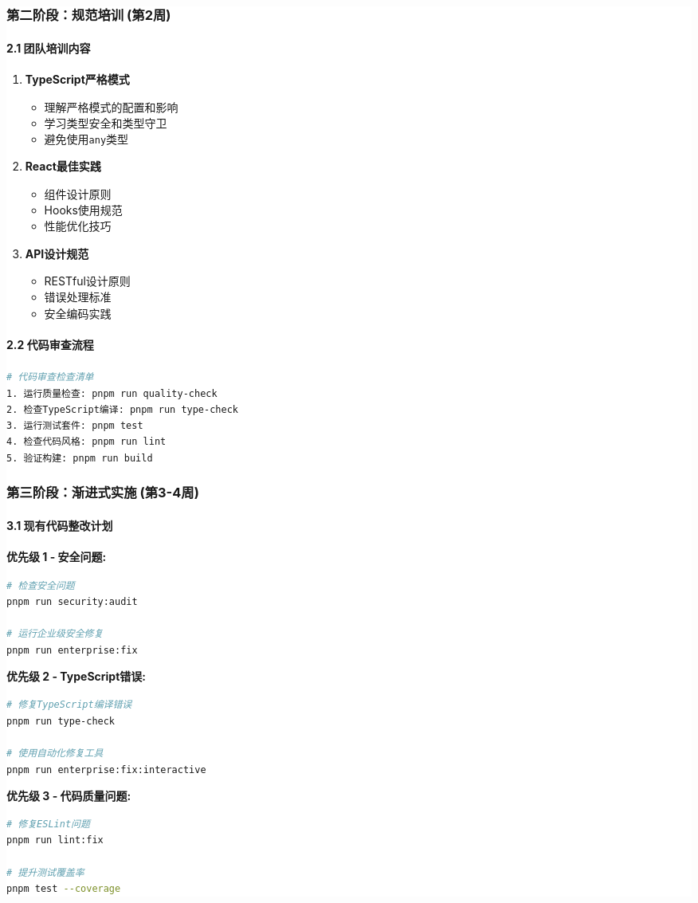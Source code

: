 ### 第二阶段：规范培训 (第2周)

#### 2.1 团队培训内容

1. **TypeScript严格模式**
   - 理解严格模式的配置和影响
   - 学习类型安全和类型守卫
   - 避免使用`any`类型

2. **React最佳实践**
   - 组件设计原则
   - Hooks使用规范
   - 性能优化技巧

3. **API设计规范**
   - RESTful设计原则
   - 错误处理标准
   - 安全编码实践

#### 2.2 代码审查流程

```bash
# 代码审查检查清单
1. 运行质量检查: pnpm run quality-check
2. 检查TypeScript编译: pnpm run type-check
3. 运行测试套件: pnpm test
4. 检查代码风格: pnpm run lint
5. 验证构建: pnpm run build
```

### 第三阶段：渐进式实施 (第3-4周)

#### 3.1 现有代码整改计划

**优先级 1 - 安全问题:**
```bash
# 检查安全问题
pnpm run security:audit

# 运行企业级安全修复
pnpm run enterprise:fix
```

**优先级 2 - TypeScript错误:**
```bash
# 修复TypeScript编译错误
pnpm run type-check

# 使用自动化修复工具
pnpm run enterprise:fix:interactive
```

**优先级 3 - 代码质量问题:**
```bash
# 修复ESLint问题
pnpm run lint:fix

# 提升测试覆盖率
pnpm test --coverage
```
